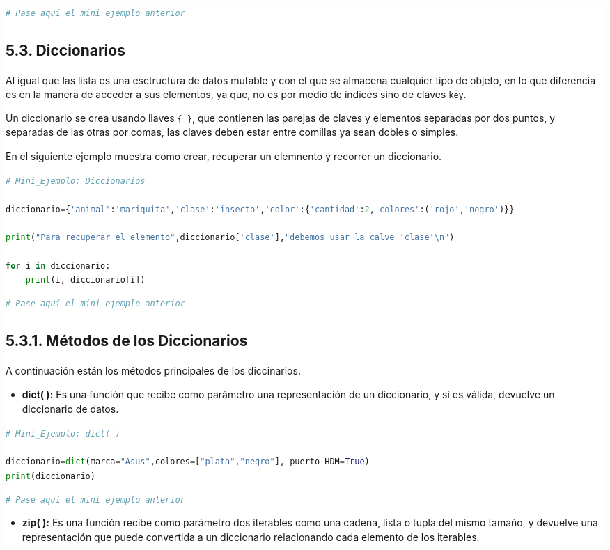 
```python
# Pase aquí el mini ejemplo anterior
```

## **5.3. Diccionarios** <a id='5.3_Diccionarios'></a>
Al igual que las lista es una esctructura de datos mutable y con el que se almacena cualquier tipo de objeto, en lo que diferencia es en la manera de acceder a sus elementos, ya que, no es por medio de índices sino de claves `key`.

Un diccionario se crea usando llaves `{ }`, que contienen las parejas de claves y elementos separadas por dos puntos, y separadas de las otras por comas, las claves deben estar entre comillas ya sean dobles o simples. 

En el siguiente ejemplo muestra como crear, recuperar un elemnento y recorrer un diccionario.<a id='Min-eje_Diccionarios'></a>

~~~python
# Mini_Ejemplo: Diccionarios

diccionario={'animal':'mariquita','clase':'insecto','color':{'cantidad':2,'colores':('rojo','negro')}}

print("Para recuperar el elemento",diccionario['clase'],"debemos usar la calve 'clase'\n")

for i in diccionario:
    print(i, diccionario[i])
~~~



```python
# Pase aquí el mini ejemplo anterior
```

## 5.3.1. Métodos de los Diccionarios <a id='5.1.3_Metodos-de-los-Diccionarios'></a>
A continuación están los métodos principales de los diccinarios.

- **dict( ):** <a id='Min-eje_dic'></a>
Es una función que recibe como parámetro una representación de un diccionario, y si es válida, devuelve un diccionario de datos.

~~~python
# Mini_Ejemplo: dict( )

diccionario=dict(marca="Asus",colores=["plata","negro"], puerto_HDM=True)
print(diccionario)
~~~


```python
# Pase aquí el mini ejemplo anterior
```

- **zip( ):** <a id='Min-eje_zip'></a>
Es una función recibe como parámetro dos iterables como una cadena, lista o tupla del mismo tamaño, y devuelve una representación que puede convertida a un diccionario relacionando cada elemento de los iterables.
